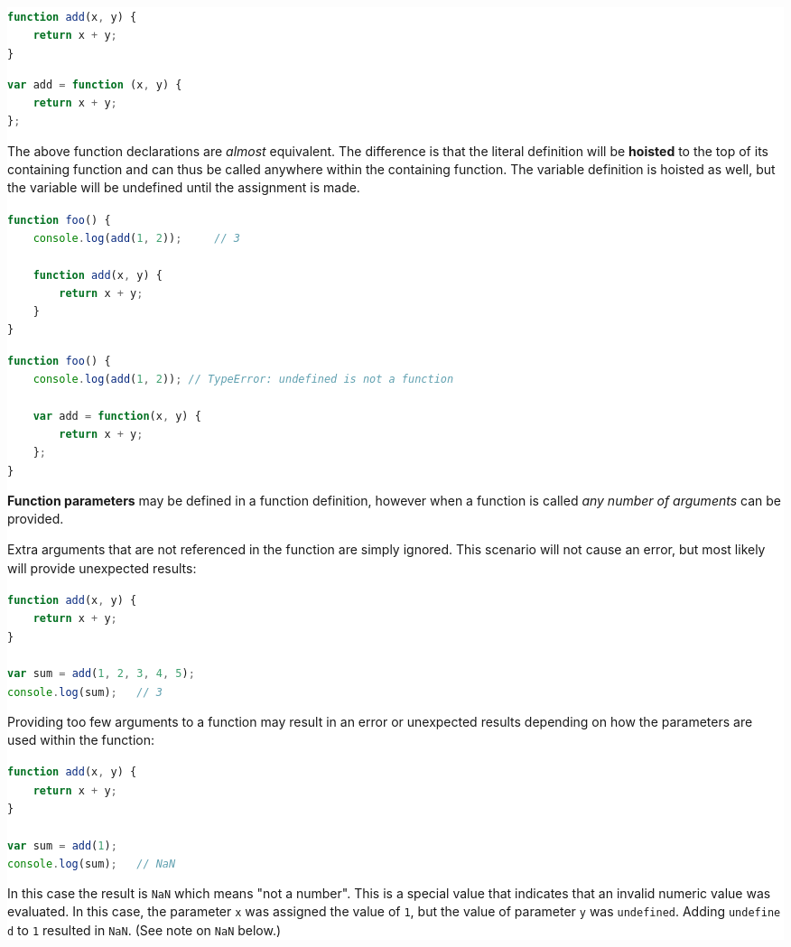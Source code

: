 ```js
function add(x, y) {
	return x + y;
}
```

```js
var add = function (x, y) {
	return x + y;
};
```
The above function declarations are _almost_ equivalent. The difference is that the literal definition will be **hoisted** to the top of its containing function and can thus be called anywhere within the containing function. The variable definition is hoisted as well, but the variable will be undefined until the assignment is made.

```js
function foo() {
	console.log(add(1, 2)); 	// 3
	
	function add(x, y) {
		return x + y;
	}
}
```
```js
function foo() {
	console.log(add(1, 2));	// TypeError: undefined is not a function
	
	var add = function(x, y) {
		return x + y;
	};
}
```

**Function parameters** may be defined in a function definition, however when a function is called _any number of arguments_ can be provided.

Extra arguments that are not referenced in the function are simply ignored. This scenario will not cause an error, but most likely will provide unexpected results:

```js
function add(x, y) {
	return x + y;
}

var sum = add(1, 2, 3, 4, 5);
console.log(sum);	// 3
```
Providing too few arguments to a function may result in an error or unexpected results depending on how the parameters are used within the function:

```js
function add(x, y) {
	return x + y;
}

var sum = add(1);
console.log(sum);	// NaN
```
In this case the result is `NaN` which means "not a number". This is a special value that indicates that an invalid numeric value was evaluated. In this case, the parameter `x` was assigned the value of `1`, but the value of parameter `y` was `undefined`. Adding `undefined` to `1` resulted in `NaN`. (See note on `NaN` below.)
